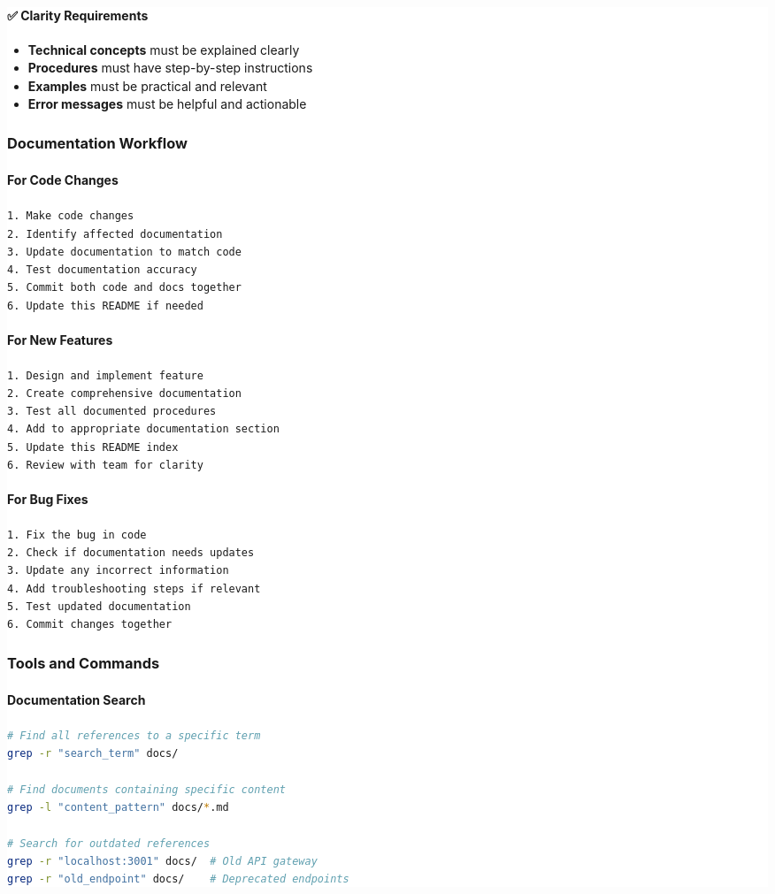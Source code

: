 #### **✅ Clarity Requirements**
- **Technical concepts** must be explained clearly
- **Procedures** must have step-by-step instructions
- **Examples** must be practical and relevant
- **Error messages** must be helpful and actionable

### **Documentation Workflow**

#### **For Code Changes**
```
1. Make code changes
2. Identify affected documentation
3. Update documentation to match code
4. Test documentation accuracy
5. Commit both code and docs together
6. Update this README if needed
```

#### **For New Features**
```
1. Design and implement feature
2. Create comprehensive documentation
3. Test all documented procedures
4. Add to appropriate documentation section
5. Update this README index
6. Review with team for clarity
```

#### **For Bug Fixes**
```
1. Fix the bug in code
2. Check if documentation needs updates
3. Update any incorrect information
4. Add troubleshooting steps if relevant
5. Test updated documentation
6. Commit changes together
```

### **Tools and Commands**

#### **Documentation Search**
```bash
# Find all references to a specific term
grep -r "search_term" docs/

# Find documents containing specific content
grep -l "content_pattern" docs/*.md

# Search for outdated references
grep -r "localhost:3001" docs/  # Old API gateway
grep -r "old_endpoint" docs/    # Deprecated endpoints
```
